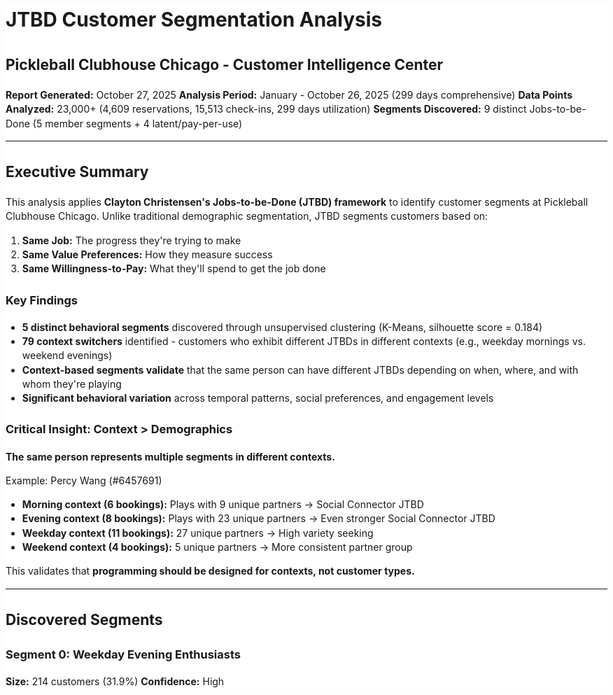 
# JTBD Customer Segmentation Analysis
## Pickleball Clubhouse Chicago - Customer Intelligence Center

**Report Generated:** October 27, 2025
**Analysis Period:** January - October 26, 2025 (299 days comprehensive)
**Data Points Analyzed:** 23,000+ (4,609 reservations, 15,513 check-ins, 299 days utilization)
**Segments Discovered:** 9 distinct Jobs-to-be-Done (5 member segments + 4 latent/pay-per-use)

---

## Executive Summary

This analysis applies **Clayton Christensen's Jobs-to-be-Done (JTBD) framework** to identify customer segments at Pickleball Clubhouse Chicago. Unlike traditional demographic segmentation, JTBD segments customers based on:

1. **Same Job:** The progress they're trying to make
2. **Same Value Preferences:** How they measure success
3. **Same Willingness-to-Pay:** What they'll spend to get the job done

### Key Findings

- **5 distinct behavioral segments** discovered through unsupervised clustering (K-Means, silhouette score = 0.184)
- **79 context switchers** identified - customers who exhibit different JTBDs in different contexts (e.g., weekday mornings vs. weekend evenings)
- **Context-based segments validate** that the same person can have different JTBDs depending on when, where, and with whom they're playing
- **Significant behavioral variation** across temporal patterns, social preferences, and engagement levels

### Critical Insight: Context > Demographics

**The same person represents multiple segments in different contexts.**

Example: Percy Wang (#6457691)
- **Morning context (6 bookings):** Plays with 9 unique partners → Social Connector JTBD
- **Evening context (8 bookings):** Plays with 23 unique partners → Even stronger Social Connector JTBD
- **Weekday context (11 bookings):** 27 unique partners → High variety seeking
- **Weekend context (4 bookings):** 5 unique partners → More consistent partner group

This validates that **programming should be designed for contexts, not customer types.**

---

## Discovered Segments

### Segment 0: Weekday Evening Enthusiasts
**Size:** 214 customers (31.9%)
**Confidence:** High
